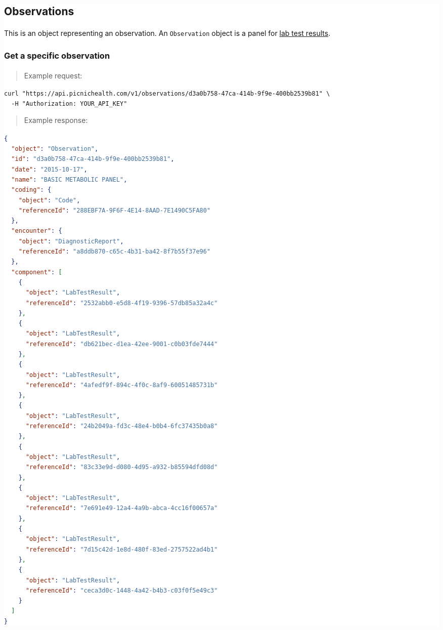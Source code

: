 ## Observations
This is an object representing an observation. An `Observation` object is a panel for [lab test results](#lab-test-results).

### Get a specific observation
> Example request:

```shell
curl "https://api.picnichealth.com/v1/observations/d3a0b758-47ca-414b-9f9e-400bb2539b81" \
  -H "Authorization: YOUR_API_KEY"
```

> Example response:

```json
{
  "object": "Observation",
  "id": "d3a0b758-47ca-414b-9f9e-400bb2539b81",
  "date": "2015-10-17",
  "name": "BASIC METABOLIC PANEL",
  "coding": {
    "object": "Code",
    "referenceId": "288EBF7A-9F6F-4E14-8AAD-7E1490C5FA80"
  },
  "encounter": {
    "object": "DiagnosticReport",
    "referenceId": "a8ddb870-c65c-4b31-ba42-8f7b55f37e96"
  },
  "component": [
    {
      "object": "LabTestResult",
      "referenceId": "2532abb0-e5d8-4f19-9396-57db85a32a4c"
    },
    {
      "object": "LabTestResult",
      "referenceId": "db621bec-d1ea-42ee-9001-c0b03fde7444"
    },
    {
      "object": "LabTestResult",
      "referenceId": "4afedf9f-894c-4f0c-8af9-60051485731b"
    },
    {
      "object": "LabTestResult",
      "referenceId": "24b2049a-fd3c-48e4-b0b4-6fc37435b0a8"
    },
    {
      "object": "LabTestResult",
      "referenceId": "83c33e9d-d080-4d95-a932-b85594dfd08d"
    },
    {
      "object": "LabTestResult",
      "referenceId": "7e691e49-12a4-4a9b-abca-4cc16f00657a"
    },
    {
      "object": "LabTestResult",
      "referenceId": "7d15c42d-1e8d-480f-83ed-2757522ad4b1"
    },
    {
      "object": "LabTestResult",
      "referenceId": "ceca3d0c-1448-4a42-b4b3-c03f0f5e49c3"
    }
  ]
}
```